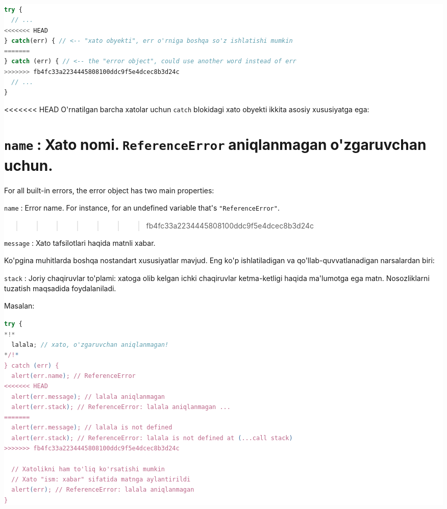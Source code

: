 ```js
try {
  // ...
<<<<<<< HEAD
} catch(err) { // <-- "xato obyekti", err o'rniga boshqa so'z ishlatishi mumkin
=======
} catch (err) { // <-- the "error object", could use another word instead of err
>>>>>>> fb4fc33a2234445808100ddc9f5e4dcec8b3d24c
  // ...
}
```

<<<<<<< HEAD
O'rnatilgan barcha xatolar uchun `catch` blokidagi xato obyekti ikkita asosiy xususiyatga ega:

`name`
: Xato nomi. `ReferenceError` aniqlanmagan o'zgaruvchan uchun.
=======
For all built-in errors, the error object has two main properties:

`name`
: Error name. For instance, for an undefined variable that's `"ReferenceError"`.
>>>>>>> fb4fc33a2234445808100ddc9f5e4dcec8b3d24c

`message`
: Xato tafsilotlari haqida matnli xabar.

Ko'pgina muhitlarda boshqa nostandart xususiyatlar mavjud. Eng ko'p ishlatiladigan va qo'llab-quvvatlanadigan narsalardan biri:

`stack`
: Joriy chaqiruvlar to'plami: xatoga olib kelgan ichki chaqiruvlar ketma-ketligi haqida ma'lumotga ega matn. Nosozliklarni tuzatish maqsadida foydalaniladi.

Masalan:

```js run untrusted
try {
*!*
  lalala; // xato, o'zgaruvchan aniqlanmagan!
*/!*
} catch (err) {
  alert(err.name); // ReferenceError
<<<<<<< HEAD
  alert(err.message); // lalala aniqlanmagan
  alert(err.stack); // ReferenceError: lalala aniqlanmagan ...
=======
  alert(err.message); // lalala is not defined
  alert(err.stack); // ReferenceError: lalala is not defined at (...call stack)
>>>>>>> fb4fc33a2234445808100ddc9f5e4dcec8b3d24c

  // Xatolikni ham to'liq ko'rsatishi mumkin
  // Xato "ism: xabar" sifatida matnga aylantirildi
  alert(err); // ReferenceError: lalala aniqlanmagan 
}
```
